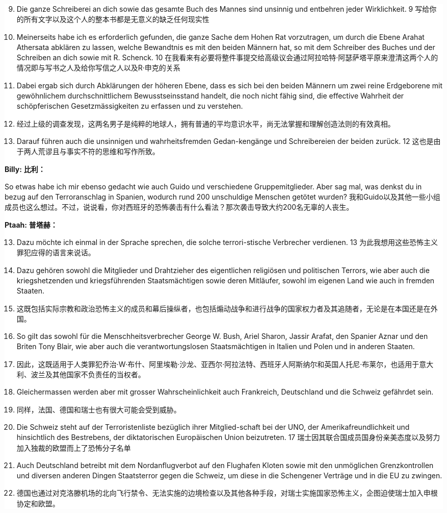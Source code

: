 9. Die ganze Schreiberei an dich sowie das gesamte Buch des Mannes sind unsinnig und entbehren jeder Wirklichkeit.
9 写给你的所有文字以及这个人的整本书都是无意义的缺乏任何现实性

10. Meinerseits habe ich es erforderlich gefunden, die ganze Sache dem Hohen Rat vorzutragen, um durch die Ebene Arahat Athersata abklären zu lassen, welche Bewandtnis es mit den beiden Männern hat, so mit dem Schreiber des Buches und der Schreiben an dich sowie mit R. Schenck.
10 在我看来有必要将整件事提交给高级议会通过阿拉哈特·阿瑟萨塔平原来澄清这两个人的情况即与写书之人及给你写信之人以及R·申克的关系

11. Dabei ergab sich durch Abklärungen der höheren Ebene, dass es sich bei den beiden Männern um zwei reine Erdgeborene mit gewöhnlichem durchschnittlichem Bewusstseinsstand handelt, die noch nicht fähig sind, die effective Wahrheit der schöpferischen Gesetzmässigkeiten zu erfassen und zu verstehen.
11. 经过上级的调查发现，这两名男子是纯粹的地球人，拥有普通的平均意识水平，尚无法掌握和理解创造法则的有效真相。

12. Darauf führen auch die unsinnigen und wahrheitsfremden Gedan-kengänge und Schreibereien der beiden zurück.
12 这也是由于两人荒谬且与事实不符的思维和写作所致。

**Billy:**
**比利：**

So etwas habe ich mir ebenso gedacht wie auch Guido und verschiedene Gruppemitglieder. Aber sag mal, was denkst du in bezug auf den Terroranschlag in Spanien, wodurch rund 200 unschuldige Menschen getötet wurden?
我和Guido以及其他一些小组成员也这么想过。不过，说说看，你对西班牙的恐怖袭击有什么看法？那次袭击导致大约200名无辜的人丧生。

**Ptaah:**
**普塔赫：**

13. Dazu möchte ich einmal in der Sprache sprechen, die solche terrori-stische Verbrecher verdienen.
13 为此我想用这些恐怖主义罪犯应得的语言来说话。

14. Dazu gehören sowohl die Mitglieder und Drahtzieher des eigentlichen religiösen und politischen Terrors, wie aber auch die kriegshetzenden und kriegsführenden Staatsmächtigen sowie deren Mitläufer, sowohl im eigenen Land wie auch in fremden Staaten.
14. 这既包括实际宗教和政治恐怖主义的成员和幕后操纵者，也包括煽动战争和进行战争的国家权力者及其追随者，无论是在本国还是在外国。

15. So gilt das sowohl für die Menschheitsverbrecher George W. Bush, Ariel Sharon, Jassir Arafat, den Spanier Aznar und den Briten Tony Blair, wie aber auch die verantwortungslosen Staatsmächtigen in Italien und Polen und in anderen Staaten.
15. 因此，这既适用于人类罪犯乔治·W·布什、阿里埃勒·沙龙、亚西尔·阿拉法特、西班牙人阿斯纳尔和英国人托尼·布莱尔，也适用于意大利、波兰及其他国家不负责任的当权者。

16. Gleichermassen werden aber mit grosser Wahrscheinlichkeit auch Frankreich, Deutschland und die Schweiz gefährdet sein.
16. 同样，法国、德国和瑞士也有很大可能会受到威胁。

17. Die Schweiz steht auf der Terroristenliste bezüglich ihrer Mitglied-schaft bei der UNO, der Amerikafreundlichkeit und hinsichtlich des Bestrebens, der diktatorischen Europäischen Union beizutreten.
17 瑞士因其联合国成员国身份亲美态度以及努力加入独裁的欧盟而上了恐怖分子名单

18. Auch Deutschland betreibt mit dem Nordanflugverbot auf den Flughafen Kloten sowie mit den unmöglichen Grenzkontrollen und diversen anderen Dingen Staatsterror gegen die Schweiz, um diese in die Schengener Verträge und in die EU zu zwingen.
18. 德国也通过对克洛滕机场的北向飞行禁令、无法实施的边境检查以及其他各种手段，对瑞士实施国家恐怖主义，企图迫使瑞士加入申根协定和欧盟。
